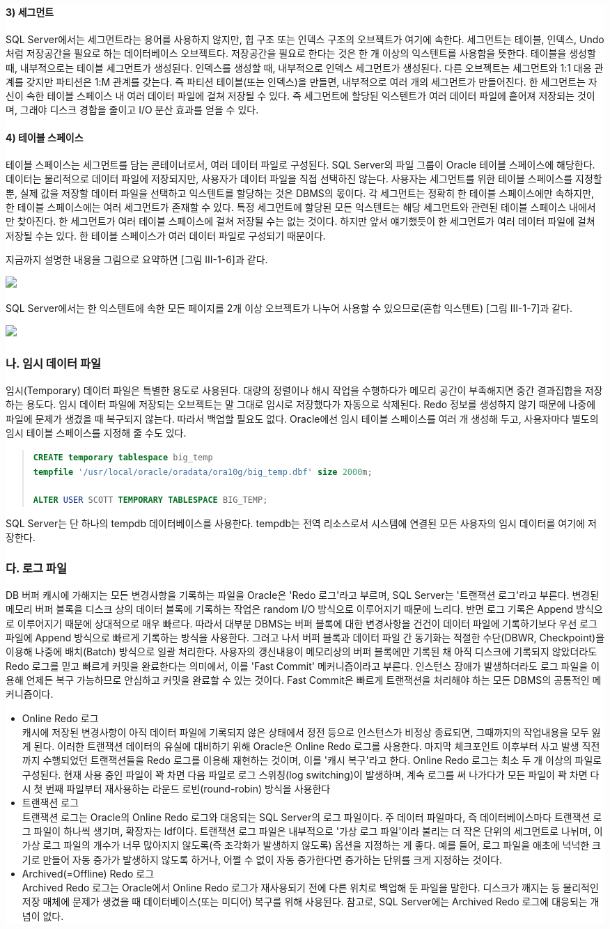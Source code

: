 #### 3) 세그먼트

SQL Server에서는 세그먼트라는 용어를 사용하지 않지만, 힙 구조 또는 인덱스 구조의 오브젝트가 여기에 속한다. 세그먼트는 테이블, 인덱스, Undo처럼 저장공간을 필요로 하는 데이터베이스 오브젝트다. 저장공간을 필요로 한다는 것은 한 개 이상의 익스텐트를 사용함을 뜻한다. 테이블을 생성할 때, 내부적으로는 테이블 세그먼트가 생성된다. 인덱스를 생성할 때, 내부적으로 인덱스 세그먼트가 생성된다. 다른 오브젝트는 세그먼트와 1:1 대응 관계를 갖지만 파티션은 1:M 관계를 갖는다. 즉 파티션 테이블(또는 인덱스)을 만들면, 내부적으로 여러 개의 세그먼트가 만들어진다. 한 세그먼트는 자신이 속한 테이블 스페이스 내 여러 데이터 파일에 걸쳐 저장될 수 있다. 즉 세그먼트에 할당된 익스텐트가 여러 데이터 파일에 흩어져 저장되는 것이며, 그래야 디스크 경합을 줄이고 I/O 분산 효과를 얻을 수 있다.

#### 4) 테이블 스페이스

테이블 스페이스는 세그먼트를 담는 콘테이너로서, 여러 데이터 파일로 구성된다. SQL Server의 파일 그룹이 Oracle 테이블 스페이스에 해당한다. 데이터는 물리적으로 데이터 파일에 저장되지만, 사용자가 데이터 파일을 직접 선택하진 않는다. 사용자는 세그먼트를 위한 테이블 스페이스를 지정할 뿐, 실제 값을 저장할 데이터 파일을 선택하고 익스텐트를 할당하는 것은 DBMS의 몫이다. 각 세그먼트는 정확히 한 테이블 스페이스에만 속하지만, 한 테이블 스페이스에는 여러 세그먼트가 존재할 수 있다. 특정 세그먼트에 할당된 모든 익스텐트는 해당 세그먼트와 관련된 테이블 스페이스 내에서만 찾아진다. 한 세그먼트가 여러 테이블 스페이스에 걸쳐 저장될 수는 없는 것이다. 하지만 앞서 얘기했듯이 한 세그먼트가 여러 데이터 파일에 걸쳐 저장될 수는 있다. 한 테이블 스페이스가 여러 데이터 파일로 구성되기 때문이다.<br>

지금까지 설명한 내용을 그림으로 요약하면 [그림 Ⅲ-1-6]과 같다.<br>

![](../images_files/SQL_266.jpg)

SQL Server에서는 한 익스텐트에 속한 모든 페이지를 2개 이상 오브젝트가 나누어 사용할 수 있으므로(혼합 익스텐트) [그림 Ⅲ-1-7]과 같다.<br>

![](../images_files/SQL_267.jpg)

### 나. 임시 데이터 파일

임시(Temporary) 데이터 파일은 특별한 용도로 사용된다. 대량의 정렬이나 해시 작업을 수행하다가 메모리 공간이 부족해지면 중간 결과집합을 저장하는 용도다. 임시 데이터 파일에 저장되는 오브젝트는 말 그대로 임시로 저장했다가 자동으로 삭제된다. Redo 정보를 생성하지 않기 때문에 나중에 파일에 문제가 생겼을 때 복구되지 않는다. 따라서 백업할 필요도 없다. Oracle에선 임시 테이블 스페이스를 여러 개 생성해 두고, 사용자마다 별도의 임시 테이블 스페이스를 지정해 줄 수도 있다.

>```sql
>CREATE temporary tablespace big_temp
>tempfile '/usr/local/oracle/oradata/ora10g/big_temp.dbf' size 2000m;
>
>ALTER USER SCOTT TEMPORARY TABLESPACE BIG_TEMP; 
>```

SQL Server는 단 하나의 tempdb 데이터베이스를 사용한다. tempdb는 전역 리소스로서 시스템에 연결된 모든 사용자의 임시 데이터를 여기에 저장한다.

### 다. 로그 파일

DB 버퍼 캐시에 가해지는 모든 변경사항을 기록하는 파일을 Oracle은 'Redo 로그'라고 부르며, SQL Server는 '트랜잭션 로그'라고 부른다. 변경된 메모리 버퍼 블록을 디스크 상의 데이터 블록에 기록하는 작업은 random I/O 방식으로 이루어지기 때문에 느리다. 반면 로그 기록은 Append 방식으로 이루어지기 때문에 상대적으로 매우 빠르다. 따라서 대부분 DBMS는 버퍼 블록에 대한 변경사항을 건건이 데이터 파일에 기록하기보다 우선 로그 파일에 Append 방식으로 빠르게 기록하는 방식을 사용한다. 그러고 나서 버퍼 블록과 데이터 파일 간 동기화는 적절한 수단(DBWR, Checkpoint)을 이용해 나중에 배치(Batch) 방식으로 일괄 처리한다. 사용자의 갱신내용이 메모리상의 버퍼 블록에만 기록된 채 아직 디스크에 기록되지 않았더라도 Redo 로그를 믿고 빠르게 커밋을 완료한다는 의미에서, 이를 'Fast Commit' 메커니즘이라고 부른다. 인스턴스 장애가 발생하더라도 로그 파일을 이용해 언제든 복구 가능하므로 안심하고 커밋을 완료할 수 있는 것이다. Fast Commit은 빠르게 트랜잭션을 처리해야 하는 모든 DBMS의 공통적인 메커니즘이다.<br>

* Online Redo 로그<br>
캐시에 저장된 변경사항이 아직 데이터 파일에 기록되지 않은 상태에서 정전 등으로 인스턴스가 비정상 종료되면, 그때까지의 작업내용을 모두 잃게 된다. 이러한 트랜잭션 데이터의 유실에 대비하기 위해 Oracle은 Online Redo 로그를 사용한다. 마지막 체크포인트 이후부터 사고 발생 직전까지 수행되었던 트랜잭션들을 Redo 로그를 이용해 재현하는 것이며, 이를 '캐시 복구'라고 한다. Online Redo 로그는 최소 두 개 이상의 파일로 구성된다. 현재 사용 중인 파일이 꽉 차면 다음 파일로 로그 스위칭(log switching)이 발생하며, 계속 로그를 써 나가다가 모든 파일이 꽉 차면 다시 첫 번째 파일부터 재사용하는 라운드 로빈(round-robin) 방식을 사용한다<br>
* 트랜잭션 로그<br>
트랜잭션 로그는 Oracle의 Online Redo 로그와 대응되는 SQL Server의 로그 파일이다. 주 데이터 파일마다, 즉 데이터베이스마다 트랜잭션 로그 파일이 하나씩 생기며, 확장자는 ldf이다. 트랜잭션 로그 파일은 내부적으로 '가상 로그 파일'이라 불리는 더 작은 단위의 세그먼트로 나뉘며, 이 가상 로그 파일의 개수가 너무 많아지지 않도록(즉 조각화가 발생하지 않도록) 옵션을 지정하는 게 좋다. 예를 들어, 로그 파일을 애초에 넉넉한 크기로 만들어 자동 증가가 발생하지 않도록 하거나, 어쩔 수 없이 자동 증가한다면 증가하는 단위를 크게 지정하는 것이다.<br>
* Archived(=Offline) Redo 로그<br>
Archived Redo 로그는 Oracle에서 Online Redo 로그가 재사용되기 전에 다른 위치로 백업해 둔 파일을 말한다. 디스크가 깨지는 등 물리적인 저장 매체에 문제가 생겼을 때 데이터베이스(또는 미디어) 복구를 위해 사용된다. 참고로, SQL Server에는 Archived Redo 로그에 대응되는 개념이 없다.
